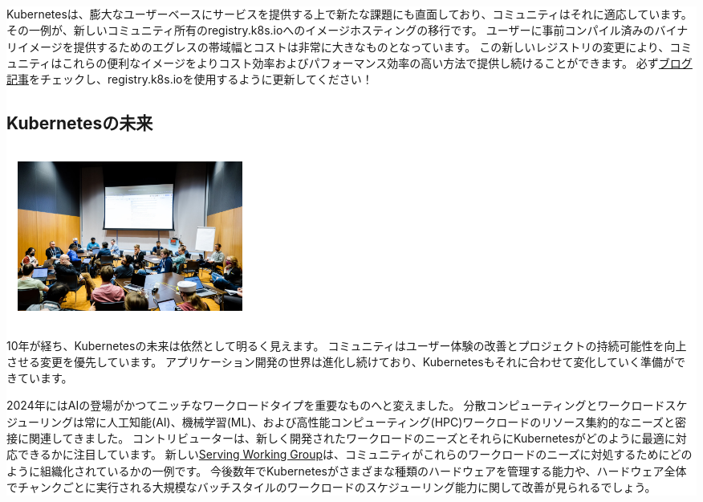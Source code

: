 Kubernetesは、膨大なユーザーベースにサービスを提供する上で新たな課題にも直面しており、コミュニティはそれに適応しています。
その一例が、新しいコミュニティ所有のregistry.k8s.ioへのイメージホスティングの移行です。
ユーザーに事前コンパイル済みのバイナリイメージを提供するためのエグレスの帯域幅とコストは非常に大きなものとなっています。
この新しいレジストリの変更により、コミュニティはこれらの便利なイメージをよりコスト効率およびパフォーマンス効率の高い方法で提供し続けることができます。
必ず[ブログ記事](https://kubernetes.io/blog/2022/11/28/registry-k8s-io-faster-cheaper-ga/)をチェックし、registry.k8s.ioを使用するように更新してください！

## Kubernetesの未来

<img src="lts.jpg" alt="" class="right" width="300px" style="max-width: 20em; margin: 1em">

10年が経ち、Kubernetesの未来は依然として明るく見えます。
コミュニティはユーザー体験の改善とプロジェクトの持続可能性を向上させる変更を優先しています。
アプリケーション開発の世界は進化し続けており、Kubernetesもそれに合わせて変化していく準備ができています。

2024年にはAIの登場がかつてニッチなワークロードタイプを重要なものへと変えました。
分散コンピューティングとワークロードスケジューリングは常に人工知能(AI)、機械学習(ML)、および高性能コンピューティング(HPC)ワークロードのリソース集約的なニーズと密接に関連してきました。
コントリビューターは、新しく開発されたワークロードのニーズとそれらにKubernetesがどのように最適に対応できるかに注目しています。
新しい[Serving Working Group](https://github.com/kubernetes/community/tree/master/wg-serving)は、コミュニティがこれらのワークロードのニーズに対処するためにどのように組織化されているかの一例です。
今後数年でKubernetesがさまざまな種類のハードウェアを管理する能力や、ハードウェア全体でチャンクごとに実行される大規模なバッチスタイルのワークロードのスケジューリング能力に関して改善が見られるでしょう。
